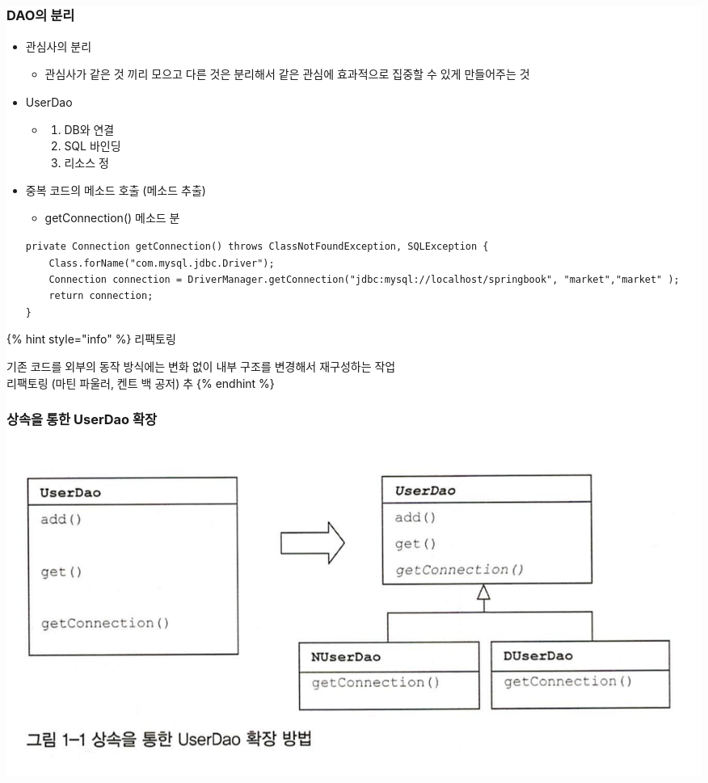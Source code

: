     

### DAO의 분리

* 관심사의 분리
  * 관심사가 같은 것 끼리 모으고 다른 것은 분리해서 같은 관심에 효과적으로 집중할 수 있게 만들어주는 것
* UserDao

  * 1. DB와 연결
    2. SQL 바인딩
    3. 리소스 정

* 중복 코드의 메소드 호출 \(메소드 추출\)

  * getConnection\(\) 메소드 분

  ```text
  private Connection getConnection() throws ClassNotFoundException, SQLException {
      Class.forName("com.mysql.jdbc.Driver");
      Connection connection = DriverManager.getConnection("jdbc:mysql://localhost/springbook", "market","market" );
      return connection;
  } 
  ```

{% hint style="info" %}
리팩토링 

기존 코드를 외부의 동작 방식에는 변화 없이 내부 구조를 변경해서 재구성하는 작업   
리팩토링 \(마틴 파울러, 켄트 백 공저\) 추
{% endhint %}

### 상속을 통한 UserDao 확장

![](../.gitbook/assets/2021-08-07-4.41.29.png)
